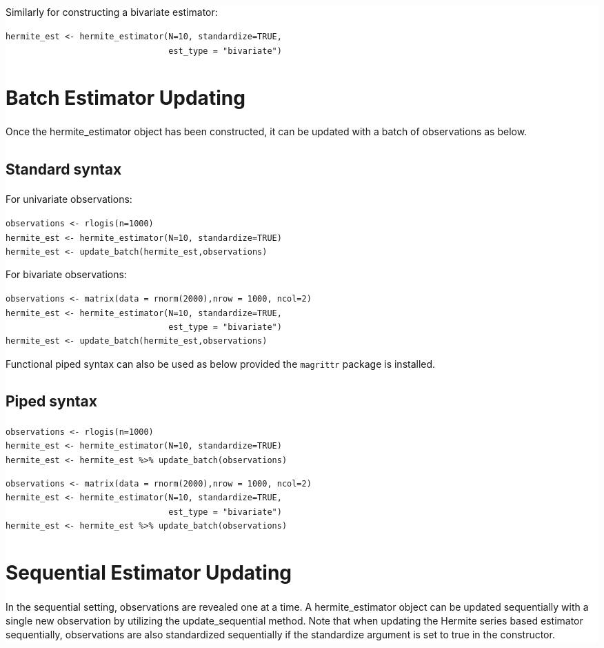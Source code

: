 Similarly for constructing a bivariate estimator:

```{r}
hermite_est <- hermite_estimator(N=10, standardize=TRUE, 
                                 est_type = "bivariate")
```

# Batch Estimator Updating

Once the hermite_estimator object has been constructed, it can be updated with a
batch of observations as below. 

## Standard syntax

For univariate observations:

```{r}
observations <- rlogis(n=1000)
hermite_est <- hermite_estimator(N=10, standardize=TRUE)
hermite_est <- update_batch(hermite_est,observations)
```

For bivariate observations:

```{r}
observations <- matrix(data = rnorm(2000),nrow = 1000, ncol=2)
hermite_est <- hermite_estimator(N=10, standardize=TRUE, 
                                 est_type = "bivariate")
hermite_est <- update_batch(hermite_est,observations)
```

Functional piped syntax can also be used as below provided the `magrittr` 
package is installed.

## Piped syntax

```{r}
observations <- rlogis(n=1000)
hermite_est <- hermite_estimator(N=10, standardize=TRUE)
hermite_est <- hermite_est %>% update_batch(observations)
```

```{r}
observations <- matrix(data = rnorm(2000),nrow = 1000, ncol=2)
hermite_est <- hermite_estimator(N=10, standardize=TRUE, 
                                 est_type = "bivariate")
hermite_est <- hermite_est %>% update_batch(observations)
```

# Sequential Estimator Updating

In the sequential setting, observations are revealed one at a time. A 
hermite_estimator object can be updated sequentially with a single new 
observation by utilizing the update_sequential method. Note that when updating 
the Hermite series based estimator sequentially, observations are also 
standardized sequentially if the standardize argument is set to true in the 
constructor.
